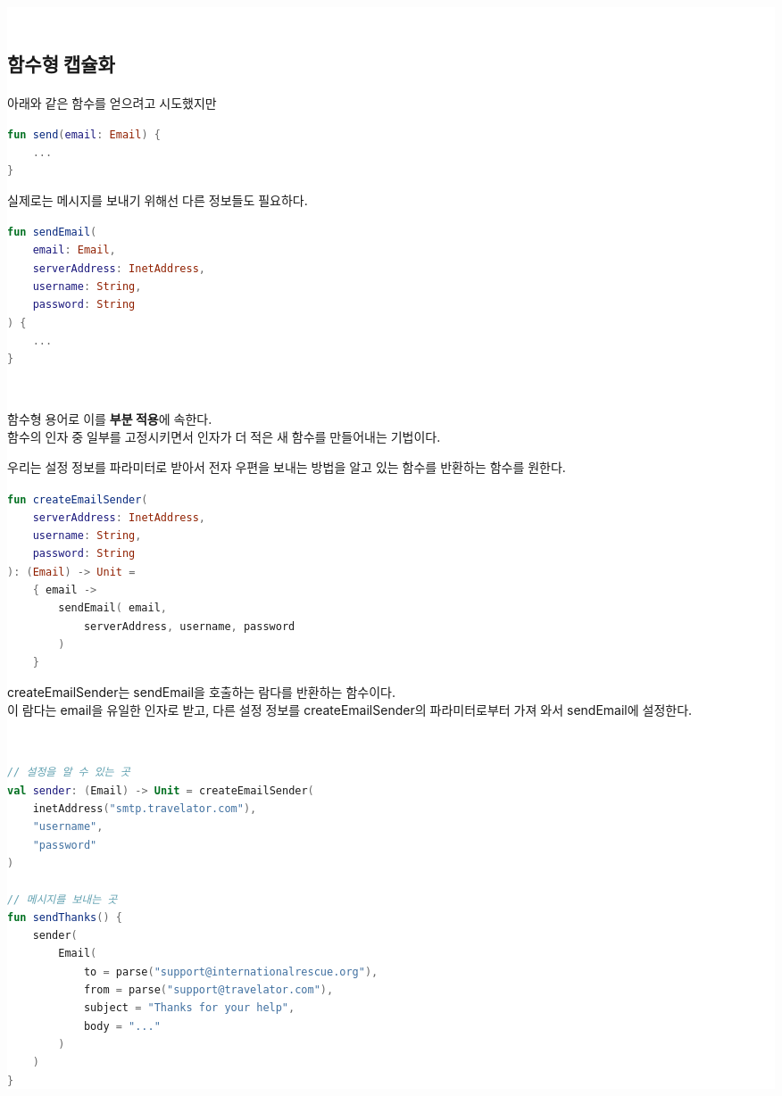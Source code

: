<br>

## 함수형 캡슐화

아래와 같은 함수를 얻으려고 시도했지만
```kt
fun send(email: Email) {
    ...
}
```

실제로는 메시지를 보내기 위해선 다른 정보들도 필요하다.
```kt
fun sendEmail( 
    email: Email,
    serverAddress: InetAddress, 
    username: String,
    password: String
) {
    ...
}
```

<br>

함수형 용어로 이를 **부분 적용**에 속한다. <br>
함수의 인자 중 일부를 고정시키면서 인자가 더 적은 새 함수를 만들어내는 기법이다.

우리는 설정 정보를 파라미터로 받아서 전자 우편을 보내는 방법을 알고 있는 함수를 반환하는 함수를 원한다.

```kt
fun createEmailSender( 
    serverAddress: InetAddress, 
    username: String,
    password: String
): (Email) -> Unit = 
    { email ->
        sendEmail( email,
            serverAddress, username, password
        ) 
    }
```

createEmailSender는 sendEmail을 호출하는 람다를 반환하는 함수이다. <br>
이 람다는 email을 유일한 인자로 받고, 다른 설정 정보를 createEmailSender의 파라미터로부터 가져 와서 sendEmail에 설정한다.

<br>

```kt
// 설정을 알 수 있는 곳
val sender: (Email) -> Unit = createEmailSender( 
    inetAddress("smtp.travelator.com"), 
    "username",
    "password"
)

// 메시지를 보내는 곳
fun sendThanks() {
    sender(
        Email(
            to = parse("support@internationalrescue.org"),
            from = parse("support@travelator.com"),
            subject = "Thanks for your help",
            body = "..."
        )
    )
}
```
